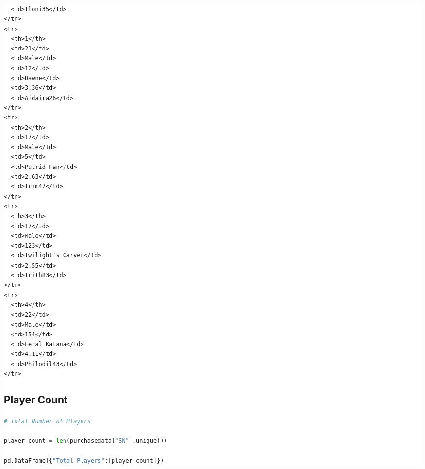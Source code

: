       <td>Iloni35</td>
    </tr>
    <tr>
      <th>1</th>
      <td>21</td>
      <td>Male</td>
      <td>12</td>
      <td>Dawne</td>
      <td>3.36</td>
      <td>Aidaira26</td>
    </tr>
    <tr>
      <th>2</th>
      <td>17</td>
      <td>Male</td>
      <td>5</td>
      <td>Putrid Fan</td>
      <td>2.63</td>
      <td>Irim47</td>
    </tr>
    <tr>
      <th>3</th>
      <td>17</td>
      <td>Male</td>
      <td>123</td>
      <td>Twilight's Carver</td>
      <td>2.55</td>
      <td>Irith83</td>
    </tr>
    <tr>
      <th>4</th>
      <td>22</td>
      <td>Male</td>
      <td>154</td>
      <td>Feral Katana</td>
      <td>4.11</td>
      <td>Philodil43</td>
    </tr>
  </tbody>
</table>
</div>



## Player Count


```python
# Total Number of Players

player_count = len(purchasedata["SN"].unique())

pd.DataFrame({"Total Players":[player_count]})


```
